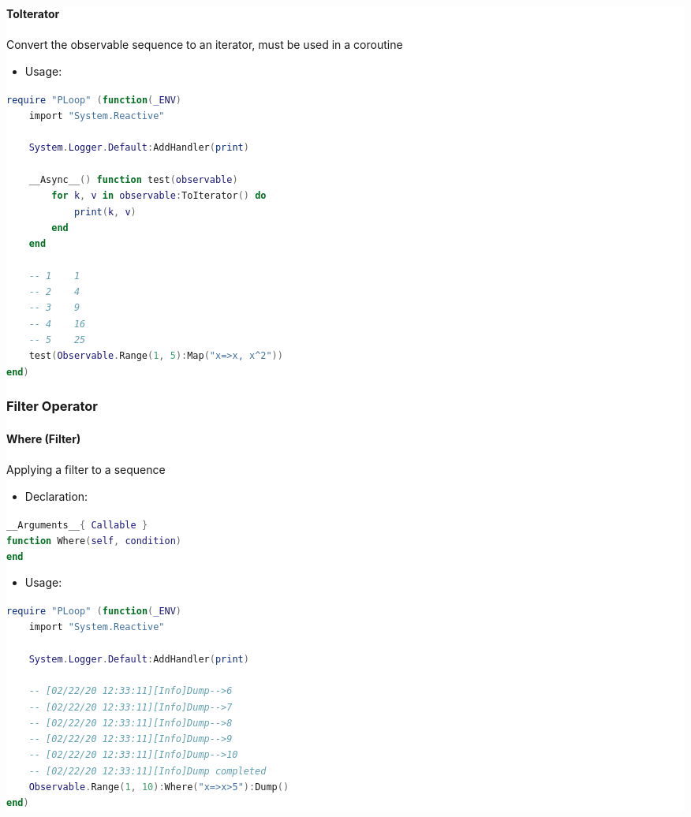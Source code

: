 
#### ToIterator

Convert the observable sequence to an iterator, must be used in a coroutine


* Usage:

```lua
require "PLoop" (function(_ENV)
	import "System.Reactive"

	System.Logger.Default:AddHandler(print)

	__Async__() function test(observable)
		for k, v in observable:ToIterator() do
			print(k, v)
		end
	end

	-- 1	1
	-- 2	4
	-- 3	9
	-- 4	16
	-- 5	25
	test(Observable.Range(1, 5):Map("x=>x, x^2"))
end)
```


### Filter Operator

#### Where (Filter)

Applying a filter to a sequence

* Declaration:

```lua
__Arguments__{ Callable }
function Where(self, condition)
end
```

* Usage:

```lua
require "PLoop" (function(_ENV)
	import "System.Reactive"

	System.Logger.Default:AddHandler(print)

	-- [02/22/20 12:33:11][Info]Dump-->6
	-- [02/22/20 12:33:11][Info]Dump-->7
	-- [02/22/20 12:33:11][Info]Dump-->8
	-- [02/22/20 12:33:11][Info]Dump-->9
	-- [02/22/20 12:33:11][Info]Dump-->10
	-- [02/22/20 12:33:11][Info]Dump completed
	Observable.Range(1, 10):Where("x=>x>5"):Dump()
end)
```
